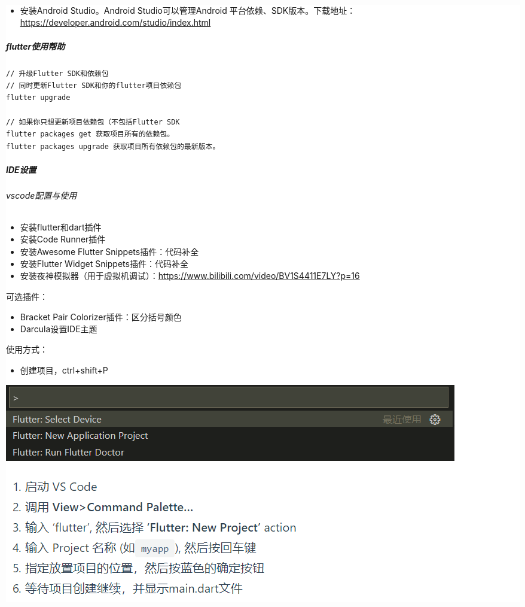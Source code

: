 
- 安装Android Studio。Android Studio可以管理Android 平台依赖、SDK版本。下载地址：https://developer.android.com/studio/index.html



##### flutter使用帮助

```bash
// 升级Flutter SDK和依赖包
// 同时更新Flutter SDK和你的flutter项目依赖包
flutter upgrade  

// 如果你只想更新项目依赖包（不包括Flutter SDK
flutter packages get 获取项目所有的依赖包。
flutter packages upgrade 获取项目所有依赖包的最新版本。
```



##### IDE设置

###### vscode配置与使用

- 安装flutter和dart插件
- 安装Code Runner插件
- 安装Awesome Flutter Snippets插件：代码补全
- 安装Flutter Widget Snippets插件：代码补全
- 安装夜神模拟器（用于虚拟机调试）：https://www.bilibili.com/video/BV1S4411E7LY?p=16

可选插件：

- Bracket Pair Colorizer插件：区分括号颜色
- Darcula设置IDE主题

使用方式：

- 创建项目，ctrl+shift+P

![image-20210511170141353](image/image-20210511170141353.png)

![image-20210511170237559](image/image-20210511170237559.png)
